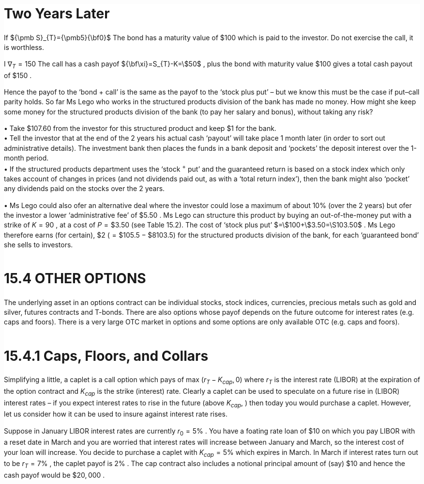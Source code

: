 # Two Years Later  

If ${\pmb S}_{T}={\pmb5}{\bf0}$ The bond has a maturity value of $\$100$ which is paid to the investor. Do not exercise the call, it is worthless.  

I $\nabla_{T}=150$ The call has a cash payof ${\bf\xi}=S_{T}-K=\$50$ , plus the bond with maturity value $\$100$ gives a total cash payout of $\$150$ .  

Hence the payof to the ‘bond $+$ call’ is the same as the payof to the ‘stock plus put’ – but we know this must be the case if put–call parity holds. So far Ms Lego who works in the structured products division of the bank has made no money. How might she keep some money for the structured products division of the bank (to pay her salary and bonus), without taking any risk?  

• Take $\$107.60$ from the investor for this structured product and keep $\$1$ for the bank.   
• Tell the investor that at the end of the 2 years his actual cash ‘payout’ will take place 1 month later (in order to sort out administrative details). The investment bank then places the funds in a bank deposit and ‘pockets’ the deposit interest over the 1-month period.   
• If the structured products department uses the ‘stock $^+$ put’ and the guaranteed return is based on a stock index which only takes account of changes in prices (and not dividends paid out, as with a ‘total return index’), then the bank might also ‘pocket’ any dividends paid on the stocks over the 2 years.  

• Ms Lego could also ofer an alternative deal where the investor could lose a maximum of about $10\%$ (over the 2 years) but ofer the investor a lower ‘administrative fee’ of $\$5.50$ . Ms Lego can structure this product by buying an out-of-the-money put with a strike of $K=90$ , at a cost of $P=\$3.50$ (see Table 15.2). The cost of ‘stock plus put’ $=\$100+\$3.50=\S103.50$ . Ms Lego therefore earns (for certain), $\$2$ $(=\$105.5-\$8103.5)$ for the structured products division of the bank, for each ‘guaranteed bond’ she sells to investors.  

# 15.4 OTHER OPTIONS  

The underlying asset in an options contract can be individual stocks, stock indices, currencies, precious metals such as gold and silver, futures contracts and T-bonds. There are also options whose payof depends on the future outcome for interest rates (e.g. caps and foors). There is a very large OTC market in options and some options are only available OTC (e.g. caps and foors).  

# 15.4.1 Caps, Floors, and Collars  

Simplifying a little, a caplet is a call option which pays of max $(r_{T}-K_{c a p},0)$ where $r_{T}$ is the interest rate (LIBOR) at the expiration of the option contract and $K_{c a p}$ is the strike (interest) rate. Clearly a caplet can be used to speculate on a future rise in (LIBOR) interest rates – if you expect interest rates to rise in the future (above $K_{c a p}\mathrm{,}$ ) then today you would purchase a caplet. However, let us consider how it can be used to insure against interest rate rises.  

Suppose in January LIBOR interest rates are currently $r_{0}=5\%$ . You have a foating rate loan of $\$10$ on which you pay LIBOR with a reset date in March and you are worried that interest rates will increase between January and March, so the interest cost of your loan will increase. You decide to purchase a caplet with $K_{c a p}=5\%$ which expires in March. In March if interest rates turn out to be $r_{T}=7\%$ , the caplet payof is $2\%$ . The cap contract also includes a notional principal amount of (say) $\$10$ and hence the cash payof would be $\$20,000$ .  
